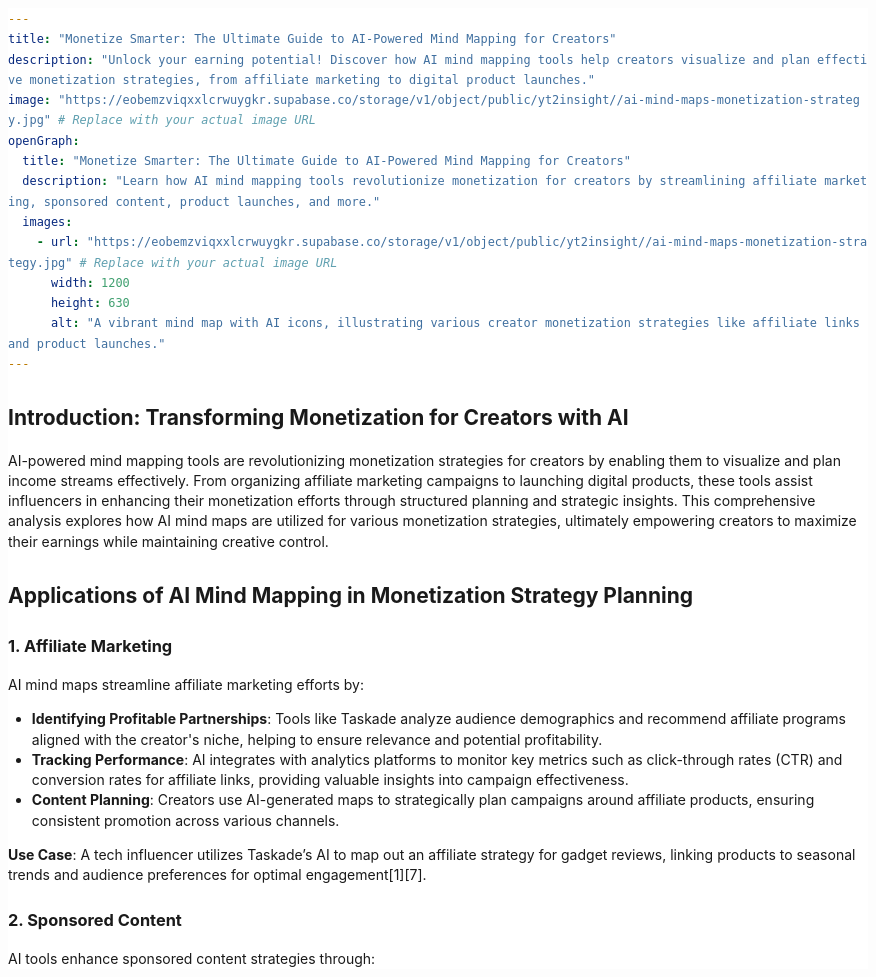 ```yaml
---
title: "Monetize Smarter: The Ultimate Guide to AI-Powered Mind Mapping for Creators"
description: "Unlock your earning potential! Discover how AI mind mapping tools help creators visualize and plan effective monetization strategies, from affiliate marketing to digital product launches."
image: "https://eobemzviqxxlcrwuygkr.supabase.co/storage/v1/object/public/yt2insight//ai-mind-maps-monetization-strategy.jpg" # Replace with your actual image URL
openGraph:
  title: "Monetize Smarter: The Ultimate Guide to AI-Powered Mind Mapping for Creators"
  description: "Learn how AI mind mapping tools revolutionize monetization for creators by streamlining affiliate marketing, sponsored content, product launches, and more."
  images:
    - url: "https://eobemzviqxxlcrwuygkr.supabase.co/storage/v1/object/public/yt2insight//ai-mind-maps-monetization-strategy.jpg" # Replace with your actual image URL
      width: 1200
      height: 630
      alt: "A vibrant mind map with AI icons, illustrating various creator monetization strategies like affiliate links and product launches."
---
```


## Introduction: Transforming Monetization for Creators with AI
AI-powered mind mapping tools are revolutionizing monetization strategies for creators by enabling them to visualize and plan income streams effectively. From organizing affiliate marketing campaigns to launching digital products, these tools assist influencers in enhancing their monetization efforts through structured planning and strategic insights. This comprehensive analysis explores how AI mind maps are utilized for various monetization strategies, ultimately empowering creators to maximize their earnings while maintaining creative control.

## Applications of AI Mind Mapping in Monetization Strategy Planning

### 1. Affiliate Marketing
AI mind maps streamline affiliate marketing efforts by:

- **Identifying Profitable Partnerships**: Tools like Taskade analyze audience demographics and recommend affiliate programs aligned with the creator's niche, helping to ensure relevance and potential profitability.
- **Tracking Performance**: AI integrates with analytics platforms to monitor key metrics such as click-through rates (CTR) and conversion rates for affiliate links, providing valuable insights into campaign effectiveness.
- **Content Planning**: Creators use AI-generated maps to strategically plan campaigns around affiliate products, ensuring consistent promotion across various channels.

**Use Case**: A tech influencer utilizes Taskade’s AI to map out an affiliate strategy for gadget reviews, linking products to seasonal trends and audience preferences for optimal engagement[1][7].

### 2. Sponsored Content
AI tools enhance sponsored content strategies through:
